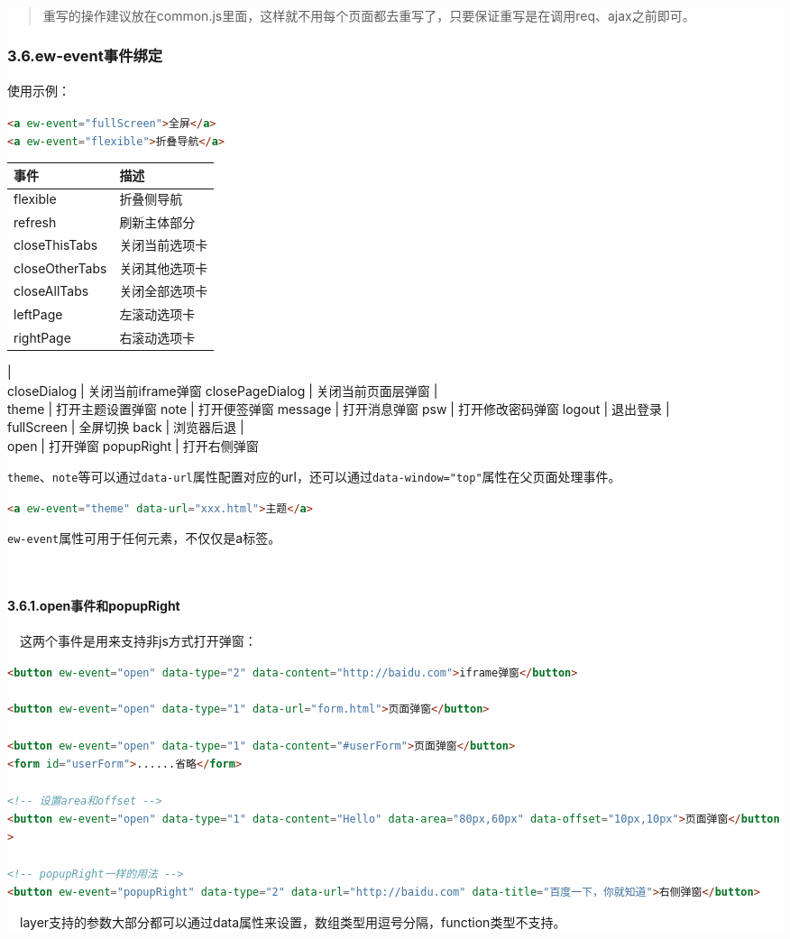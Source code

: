 > 重写的操作建议放在common.js里面，这样就不用每个页面都去重写了，只要保证重写是在调用req、ajax之前即可。


### 3.6.ew-event事件绑定

使用示例：
```html
<a ew-event="fullScreen">全屏</a>
<a ew-event="flexible">折叠导航</a>
```

事件 | 描述
:---|:--- 
flexible | 折叠侧导航 
refresh | 刷新主体部分 
closeThisTabs | 关闭当前选项卡
closeOtherTabs | 关闭其他选项卡
closeAllTabs | 关闭全部选项卡
leftPage | 左滚动选项卡
rightPage | 右滚动选项卡
  |  
closeDialog | 关闭当前iframe弹窗
closePageDialog | 关闭当前页面层弹窗
  |  
theme | 打开主题设置弹窗 
note | 打开便签弹窗
message | 打开消息弹窗
psw | 打开修改密码弹窗
logout | 退出登录
  |  
fullScreen | 全屏切换
back | 浏览器后退
  |  
open | 打开弹窗
popupRight | 打开右侧弹窗

`theme`、`note`等可以通过`data-url`属性配置对应的url，还可以通过`data-window="top"`属性在父页面处理事件。

```html
<a ew-event="theme" data-url="xxx.html">主题</a>
```

`ew-event`属性可用于任何元素，不仅仅是a标签。

<br/>

#### 3.6.1.open事件和popupRight
&emsp;这两个事件是用来支持非js方式打开弹窗：
```html
<button ew-event="open" data-type="2" data-content="http://baidu.com">iframe弹窗</button>

<button ew-event="open" data-type="1" data-url="form.html">页面弹窗</button>

<button ew-event="open" data-type="1" data-content="#userForm">页面弹窗</button>
<form id="userForm">......省略</form>

<!-- 设置area和offset -->
<button ew-event="open" data-type="1" data-content="Hello" data-area="80px,60px" data-offset="10px,10px">页面弹窗</button>

<!-- popupRight一样的用法 -->
<button ew-event="popupRight" data-type="2" data-url="http://baidu.com" data-title="百度一下，你就知道">右侧弹窗</button>
```
&emsp;layer支持的参数大部分都可以通过data属性来设置，数组类型用逗号分隔，function类型不支持。